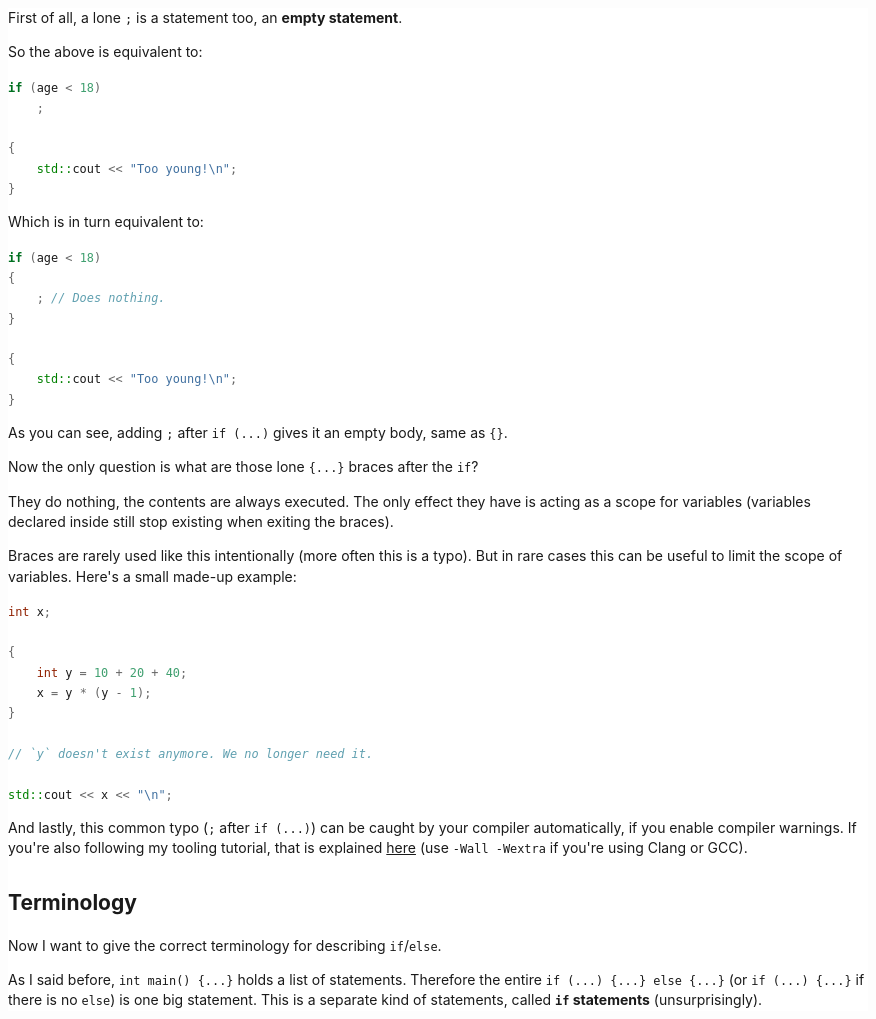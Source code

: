 First of all, a lone `;` is a statement too, an **empty statement**.

So the above is equivalent to:
```cpp
if (age < 18)
    ;

{
    std::cout << "Too young!\n";
}
```
Which is in turn equivalent to:
```cpp
if (age < 18)
{
    ; // Does nothing.
}

{
    std::cout << "Too young!\n";
}
```
As you can see, adding `;` after `if (...)` gives it an empty body, same as `{}`.

Now the only question is what are those lone `{...}` braces after the `if`?

They do nothing, the contents are always executed. The only effect they have is acting as a scope for variables (variables declared inside still stop existing when exiting the braces).

Braces are rarely used like this intentionally (more often this is a typo). But in rare cases this can be useful to limit the scope of variables. Here's a small made-up example:
```cpp
int x;

{
    int y = 10 + 20 + 40;
    x = y * (y - 1);
}

// `y` doesn't exist anymore. We no longer need it.

std::cout << x << "\n";
```

And lastly, this common typo (`;` after `if (...)`) can be caught by your compiler automatically, if you enable compiler warnings. If you're also following my tooling tutorial, that is explained [here](/tooling/articles/recommended_compiler_flags.md#flags-to-catch-errors) (use `-Wall -Wextra` if you're using Clang or GCC).

## Terminology

Now I want to give the correct terminology for describing `if`/`else`.

As I said before, `int main() {...}` holds a list of statements. Therefore the entire `if (...) {...} else {...}` (or `if (...) {...}` if there is no `else`) is one big statement. This is a separate kind of statements, called **`if` statements** (unsurprisingly).
